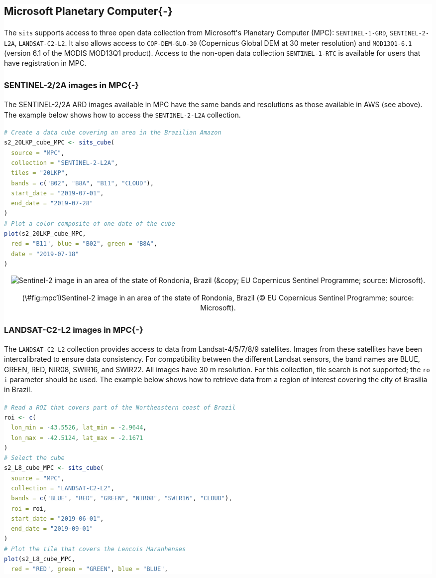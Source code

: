 
## Microsoft Planetary Computer{-}

The `sits` supports access to three open data collection from Microsoft's Planetary Computer (MPC): `SENTINEL-1-GRD`, `SENTINEL-2-L2A`, `LANDSAT-C2-L2`. It also allows access to `COP-DEM-GLO-30` (Copernicus Global DEM at 30 meter resolution) and `MOD13Q1-6.1`(version 6.1 of the MODIS MOD13Q1 product). Access to the non-open data collection `SENTINEL-1-RTC` is available for users that have registration in MPC. 

### SENTINEL-2/2A images in MPC{-}

The SENTINEL-2/2A ARD images available in MPC have the same bands and resolutions as those available in AWS (see above). The example below shows how to access the `SENTINEL-2-L2A` collection. 


``` r
# Create a data cube covering an area in the Brazilian Amazon
s2_20LKP_cube_MPC <- sits_cube(
  source = "MPC",
  collection = "SENTINEL-2-L2A",
  tiles = "20LKP",
  bands = c("B02", "B8A", "B11", "CLOUD"),
  start_date = "2019-07-01",
  end_date = "2019-07-28"
)
# Plot a color composite of one date of the cube
plot(s2_20LKP_cube_MPC,
  red = "B11", blue = "B02", green = "B8A",
  date = "2019-07-18"
)
```

<div class="figure" style="text-align: center">
<img src="./images/mpc_s2.png" alt="Sentinel-2 image in an area of the state of Rondonia, Brazil (&amp;copy; EU Copernicus Sentinel Programme; source: Microsoft)." width="100%" />
<p class="caption">(\#fig:mpc1)Sentinel-2 image in an area of the state of Rondonia, Brazil (&copy; EU Copernicus Sentinel Programme; source: Microsoft).</p>
</div>

### LANDSAT-C2-L2 images in MPC{-}

The `LANDSAT-C2-L2` collection provides access to data from Landsat-4/5/7/8/9 satellites. Images from these satellites have been intercalibrated to ensure data consistency. For compatibility between the different Landsat sensors, the band names are BLUE, GREEN, RED,  NIR08,  SWIR16, and SWIR22. All images have 30 m resolution. For this collection,  tile search is not supported; the `roi` parameter should be used. The example below shows how to retrieve data from a region of interest covering the city of Brasilia in Brazil. 


``` r
# Read a ROI that covers part of the Northeastern coast of Brazil
roi <- c(
  lon_min = -43.5526, lat_min = -2.9644,
  lon_max = -42.5124, lat_max = -2.1671
)
# Select the cube
s2_L8_cube_MPC <- sits_cube(
  source = "MPC",
  collection = "LANDSAT-C2-L2",
  bands = c("BLUE", "RED", "GREEN", "NIR08", "SWIR16", "CLOUD"),
  roi = roi,
  start_date = "2019-06-01",
  end_date = "2019-09-01"
)
# Plot the tile that covers the Lencois Maranhenses
plot(s2_L8_cube_MPC,
  red = "RED", green = "GREEN", blue = "BLUE",
```